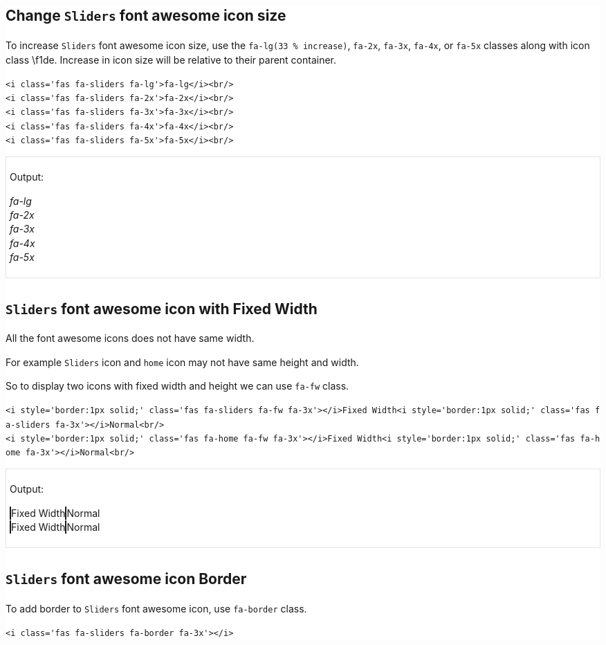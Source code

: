 ## Change `Sliders` font awesome icon size
To increase `Sliders` font awesome icon size, use the `fa-lg(33 % increase)`, `fa-2x`, `fa-3x`, `fa-4x`, or `fa-5x` classes along with icon class  \f1de.
Increase in icon size will be relative to their parent container.
```
<i class='fas fa-sliders fa-lg'>fa-lg</i><br/>
<i class='fas fa-sliders fa-2x'>fa-2x</i><br/>
<i class='fas fa-sliders fa-3x'>fa-3x</i><br/>
<i class='fas fa-sliders fa-4x'>fa-4x</i><br/>
<i class='fas fa-sliders fa-5x'>fa-5x</i><br/>

```

<div style='border:1px solid rgba(0,0,0,.1);margin-bottom:10px;padding:5px;'>
<p>Output:</p>


<i class='fas fa-sliders fa-lg'>fa-lg</i><br/>
<i class='fas fa-sliders fa-2x'>fa-2x</i><br/>
<i class='fas fa-sliders fa-3x'>fa-3x</i><br/>
<i class='fas fa-sliders fa-4x'>fa-4x</i><br/>
<i class='fas fa-sliders fa-5x'>fa-5x</i><br/>

</div>

## `Sliders` font awesome icon with Fixed Width
All the font awesome icons does not have same width.

For example `Sliders` icon and `home` icon may not have same height and width.

So to display two icons with fixed width and height we can use `fa-fw` class.
```
<i style='border:1px solid;' class='fas fa-sliders fa-fw fa-3x'></i>Fixed Width<i style='border:1px solid;' class='fas fa-sliders fa-3x'></i>Normal<br/>
<i style='border:1px solid;' class='fas fa-home fa-fw fa-3x'></i>Fixed Width<i style='border:1px solid;' class='fas fa-home fa-3x'></i>Normal<br/>

```

<div style='border:1px solid rgba(0,0,0,.1);margin-bottom:10px;padding:5px;'>
<p>Output:</p>


<i style='border:1px solid;' class='fas fa-sliders fa-fw fa-3x'></i>Fixed Width<i style='border:1px solid;' class='fas fa-sliders fa-3x'></i>Normal<br/>
<i style='border:1px solid;' class='fas fa-home fa-fw fa-3x'></i>Fixed Width<i style='border:1px solid;' class='fas fa-home fa-3x'></i>Normal<br/>

</div>

## `Sliders` font awesome icon Border
To add border to `Sliders` font awesome icon, use `fa-border` class.
```
<i class='fas fa-sliders fa-border fa-3x'></i>
```
